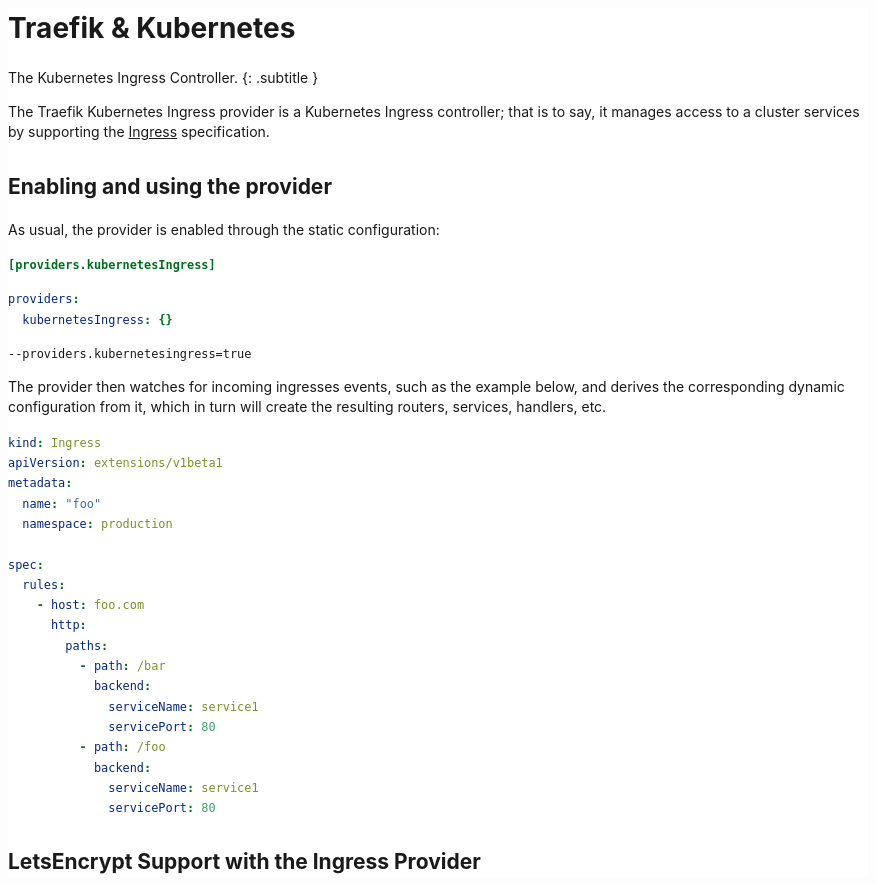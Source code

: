 # Traefik & Kubernetes

The Kubernetes Ingress Controller.
{: .subtitle }

The Traefik Kubernetes Ingress provider is a Kubernetes Ingress controller; that is to say,
it manages access to a cluster services by supporting the [Ingress](https://kubernetes.io/docs/concepts/services-networking/ingress/) specification.

## Enabling and using the provider

As usual, the provider is enabled through the static configuration:

```toml tab="File (TOML)"
[providers.kubernetesIngress]
```

```yaml tab="File (YAML)"
providers:
  kubernetesIngress: {}
```

```bash tab="CLI"
--providers.kubernetesingress=true
```

The provider then watches for incoming ingresses events, such as the example below,
and derives the corresponding dynamic configuration from it,
which in turn will create the resulting routers, services, handlers, etc.

```yaml tab="File (YAML)"
kind: Ingress
apiVersion: extensions/v1beta1
metadata:
  name: "foo"
  namespace: production

spec:
  rules:
    - host: foo.com
      http:
        paths:
          - path: /bar
            backend:
              serviceName: service1
              servicePort: 80
          - path: /foo
            backend:
              serviceName: service1
              servicePort: 80
```

## LetsEncrypt Support with the Ingress Provider

